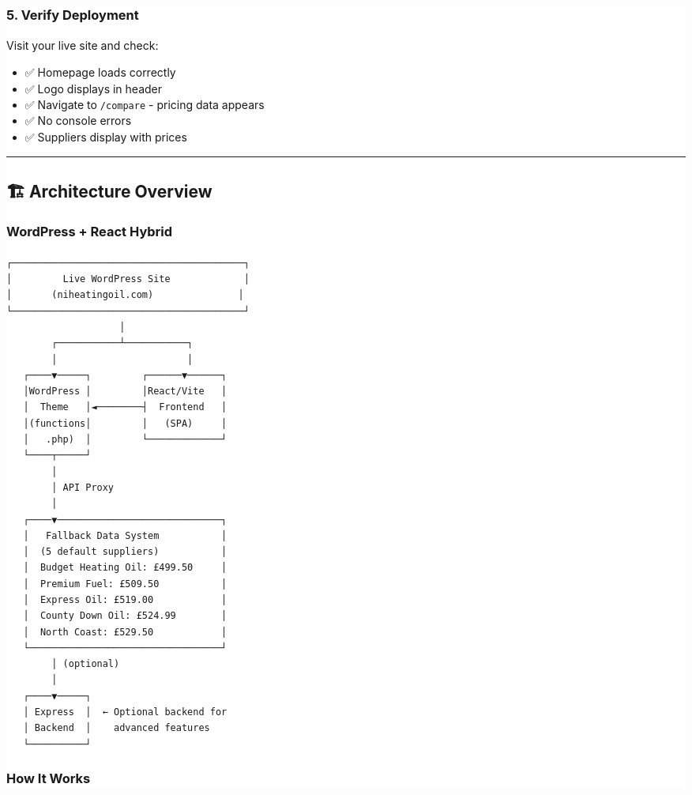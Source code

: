 ### 5. **Verify Deployment**

Visit your live site and check:
- ✅ Homepage loads correctly
- ✅ Logo displays in header
- ✅ Navigate to `/compare` - pricing data appears
- ✅ No console errors
- ✅ Suppliers display with prices

---

## 🏗️ Architecture Overview

### WordPress + React Hybrid

```
┌─────────────────────────────────────────┐
│         Live WordPress Site             │
│       (niheatingoil.com)               │
└─────────────────────────────────────────┘
                    │
        ┌───────────┴───────────┐
        │                       │
   ┌────▼─────┐         ┌──────▼──────┐
   │WordPress │         │React/Vite   │
   │  Theme   │◄────────┤  Frontend   │
   │(functions│         │   (SPA)     │
   │   .php)  │         └─────────────┘
   └────┬─────┘
        │
        │ API Proxy
        │
   ┌────▼─────────────────────────────┐
   │   Fallback Data System           │
   │  (5 default suppliers)           │
   │  Budget Heating Oil: £499.50     │
   │  Premium Fuel: £509.50           │
   │  Express Oil: £519.00            │
   │  County Down Oil: £524.99        │
   │  North Coast: £529.50            │
   └──────────────────────────────────┘
        │ (optional)
        │
   ┌────▼─────┐
   │ Express  │  ← Optional backend for
   │ Backend  │    advanced features
   └──────────┘
```

### How It Works
